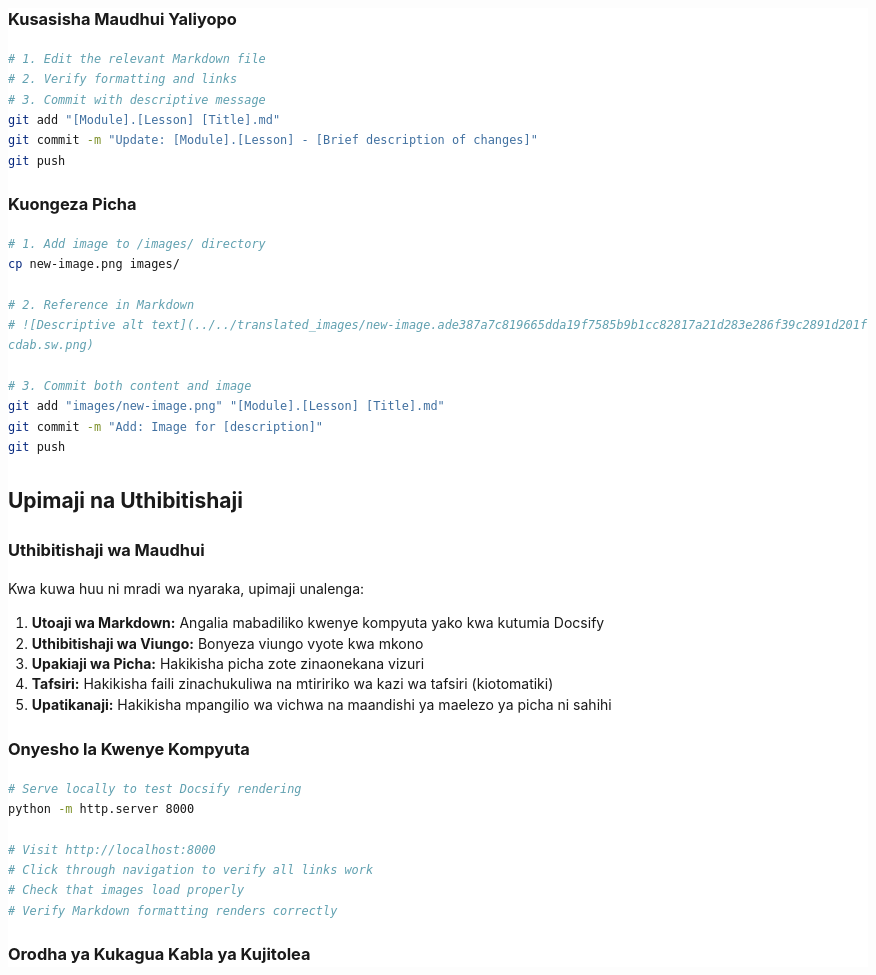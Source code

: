 ### Kusasisha Maudhui Yaliyopo

```bash
# 1. Edit the relevant Markdown file
# 2. Verify formatting and links
# 3. Commit with descriptive message
git add "[Module].[Lesson] [Title].md"
git commit -m "Update: [Module].[Lesson] - [Brief description of changes]"
git push
```

### Kuongeza Picha

```bash
# 1. Add image to /images/ directory
cp new-image.png images/

# 2. Reference in Markdown
# ![Descriptive alt text](../../translated_images/new-image.ade387a7c819665dda19f7585b9b1cc82817a21d283e286f39c2891d201fcdab.sw.png)

# 3. Commit both content and image
git add "images/new-image.png" "[Module].[Lesson] [Title].md"
git commit -m "Add: Image for [description]"
git push
```

## Upimaji na Uthibitishaji

### Uthibitishaji wa Maudhui

Kwa kuwa huu ni mradi wa nyaraka, upimaji unalenga:

1. **Utoaji wa Markdown:** Angalia mabadiliko kwenye kompyuta yako kwa kutumia Docsify
2. **Uthibitishaji wa Viungo:** Bonyeza viungo vyote kwa mkono
3. **Upakiaji wa Picha:** Hakikisha picha zote zinaonekana vizuri
4. **Tafsiri:** Hakikisha faili zinachukuliwa na mtiririko wa kazi wa tafsiri (kiotomatiki)
5. **Upatikanaji:** Hakikisha mpangilio wa vichwa na maandishi ya maelezo ya picha ni sahihi

### Onyesho la Kwenye Kompyuta

```bash
# Serve locally to test Docsify rendering
python -m http.server 8000

# Visit http://localhost:8000
# Click through navigation to verify all links work
# Check that images load properly
# Verify Markdown formatting renders correctly
```

### Orodha ya Kukagua Kabla ya Kujitolea
